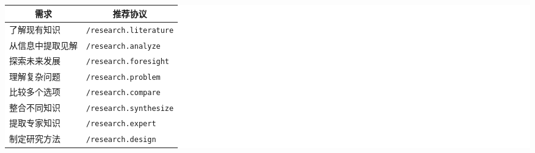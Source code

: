 | 需求 | 推荐协议 |
|------|----------------------|
| 了解现有知识 | `/research.literature` |
| 从信息中提取见解 | `/research.analyze` |
| 探索未来发展 | `/research.foresight` |
| 理解复杂问题 | `/research.problem` |
| 比较多个选项 | `/research.compare` |
| 整合不同知识 | `/research.synthesize` |
| 提取专家知识 | `/research.expert` |
| 制定研究方法 | `/research.design` |